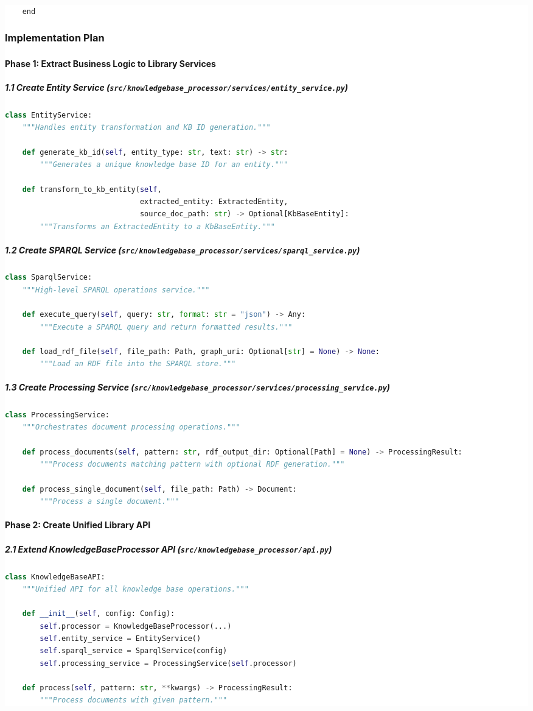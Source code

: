 ```mermaid
    end
```

### Implementation Plan

#### Phase 1: Extract Business Logic to Library Services

##### 1.1 Create Entity Service (`src/knowledgebase_processor/services/entity_service.py`)
```python
class EntityService:
    """Handles entity transformation and KB ID generation."""
    
    def generate_kb_id(self, entity_type: str, text: str) -> str:
        """Generates a unique knowledge base ID for an entity."""
        
    def transform_to_kb_entity(self, 
                               extracted_entity: ExtractedEntity,
                               source_doc_path: str) -> Optional[KbBaseEntity]:
        """Transforms an ExtractedEntity to a KbBaseEntity."""
```

##### 1.2 Create SPARQL Service (`src/knowledgebase_processor/services/sparql_service.py`)
```python
class SparqlService:
    """High-level SPARQL operations service."""
    
    def execute_query(self, query: str, format: str = "json") -> Any:
        """Execute a SPARQL query and return formatted results."""
        
    def load_rdf_file(self, file_path: Path, graph_uri: Optional[str] = None) -> None:
        """Load an RDF file into the SPARQL store."""
```

##### 1.3 Create Processing Service (`src/knowledgebase_processor/services/processing_service.py`)
```python
class ProcessingService:
    """Orchestrates document processing operations."""
    
    def process_documents(self, pattern: str, rdf_output_dir: Optional[Path] = None) -> ProcessingResult:
        """Process documents matching pattern with optional RDF generation."""
        
    def process_single_document(self, file_path: Path) -> Document:
        """Process a single document."""
```

#### Phase 2: Create Unified Library API

##### 2.1 Extend KnowledgeBaseProcessor API (`src/knowledgebase_processor/api.py`)
```python
class KnowledgeBaseAPI:
    """Unified API for all knowledge base operations."""
    
    def __init__(self, config: Config):
        self.processor = KnowledgeBaseProcessor(...)
        self.entity_service = EntityService()
        self.sparql_service = SparqlService(config)
        self.processing_service = ProcessingService(self.processor)
    
    def process(self, pattern: str, **kwargs) -> ProcessingResult:
        """Process documents with given pattern."""
```